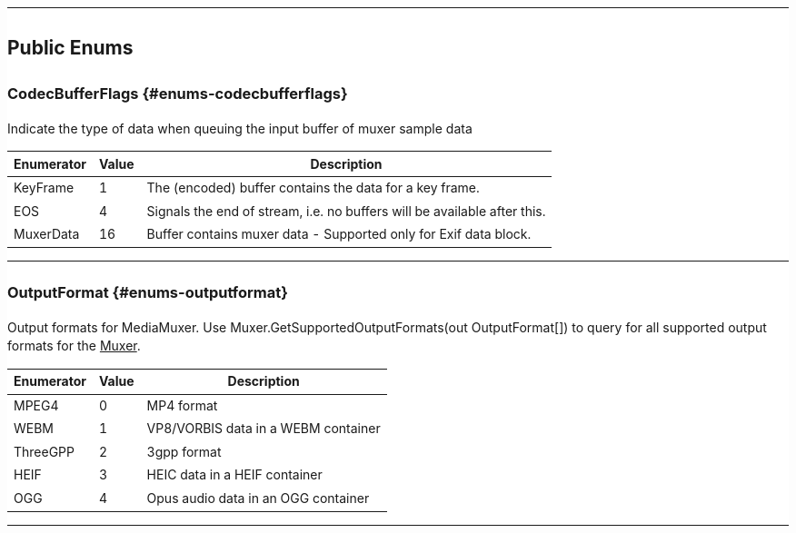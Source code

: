 -----------

## Public Enums

### CodecBufferFlags {#enums-codecbufferflags}

Indicate the type of data when queuing the input buffer of muxer sample data 

| Enumerator | Value | Description |
| ---------- | ----- | ----------- |
| KeyFrame | 1| The (encoded) buffer contains the data for a key frame.   |
| EOS | 4| Signals the end of stream, i.e. no buffers will be available after this.   |
| MuxerData | 16| Buffer contains muxer data - Supported only for Exif data block.   |








-----------

### OutputFormat {#enums-outputformat}

Output formats for MediaMuxer.   Use Muxer.GetSupportedOutputFormats(out OutputFormat[]) to query for all supported output formats for the [Muxer](/versioned_docs/version-22-May-2023/unity-api/api/UnityEngine.XR.MagicLeap/MLMedia/Muxer/UnityEngine.XR.MagicLeap.MLMedia.Muxer.md). 

| Enumerator | Value | Description |
| ---------- | ----- | ----------- |
| MPEG4 | 0| MP4 format   |
| WEBM | 1| VP8/VORBIS data in a WEBM container   |
| ThreeGPP | 2| 3gpp format   |
| HEIF | 3| HEIC data in a HEIF container   |
| OGG | 4| Opus audio data in an OGG container   |








-----------


